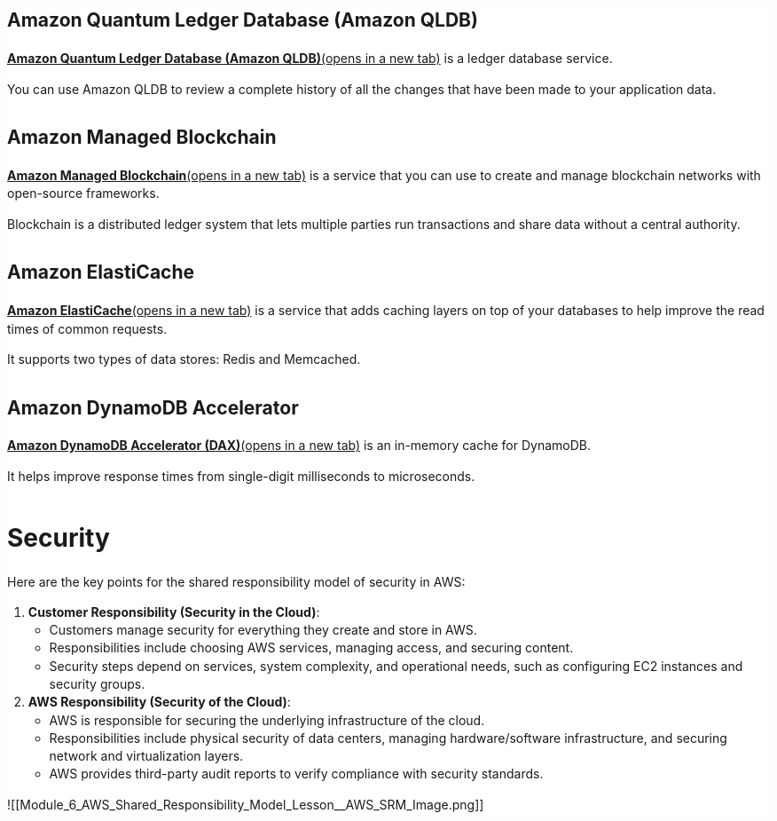 ## **Amazon Quantum Ledger Database (Amazon QLDB)**

**[Amazon Quantum Ledger Database (Amazon QLDB)](https://aws.amazon.com/qldb)**[(opens in a new tab)](https://aws.amazon.com/qldb) is a ledger database service.

You can use Amazon QLDB to review a complete history of all the changes that have been made to your application data.

## **Amazon Managed Blockchain**

**[Amazon Managed Blockchain](https://aws.amazon.com/managed-blockchain)**[(opens in a new tab)](https://aws.amazon.com/managed-blockchain) is a service that you can use to create and manage blockchain networks with open-source frameworks.

Blockchain is a distributed ledger system that lets multiple parties run transactions and share data without a central authority.

## **Amazon ElastiCache**

**[Amazon ElastiCache](https://aws.amazon.com/elasticache)**[(opens in a new tab)](https://aws.amazon.com/elasticache) is a service that adds caching layers on top of your databases to help improve the read times of common requests.

It supports two types of data stores: Redis and Memcached.

## **Amazon DynamoDB Accelerator**

**[Amazon DynamoDB Accelerator (DAX)](https://aws.amazon.com/dynamodb/dax/)**[(opens in a new tab)](https://aws.amazon.com/dynamodb/dax/) is an in-memory cache for DynamoDB.

It helps improve response times from single-digit milliseconds to microseconds.

  

  

# Security

Here are the key points for the shared responsibility model of security in AWS:

1. **Customer Responsibility (Security in the Cloud)**:
    - Customers manage security for everything they create and store in AWS.
    - Responsibilities include choosing AWS services, managing access, and securing content.
    - Security steps depend on services, system complexity, and operational needs, such as configuring EC2 instances and security groups.
2. **AWS Responsibility (Security of the Cloud)**:
    - AWS is responsible for securing the underlying infrastructure of the cloud.
    - Responsibilities include physical security of data centers, managing hardware/software infrastructure, and securing network and virtualization layers.
    - AWS provides third-party audit reports to verify compliance with security standards.

  

![[Module_6_AWS_Shared_Responsibility_Model_Lesson__AWS_SRM_Image.png]]
